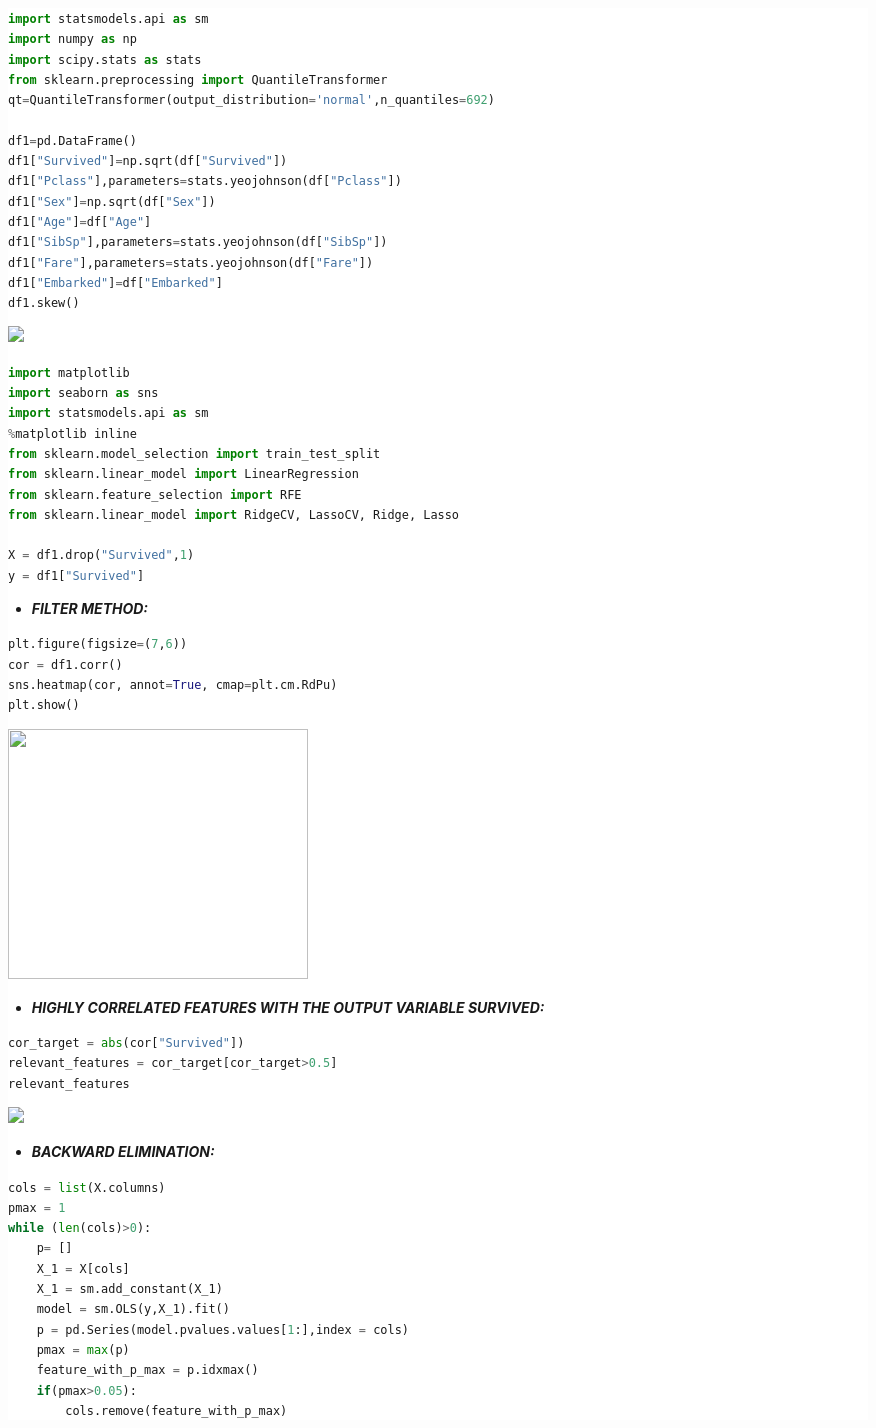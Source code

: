
```python
import statsmodels.api as sm
import numpy as np
import scipy.stats as stats
from sklearn.preprocessing import QuantileTransformer 
qt=QuantileTransformer(output_distribution='normal',n_quantiles=692)

df1=pd.DataFrame()
df1["Survived"]=np.sqrt(df["Survived"])
df1["Pclass"],parameters=stats.yeojohnson(df["Pclass"])
df1["Sex"]=np.sqrt(df["Sex"])
df1["Age"]=df["Age"]
df1["SibSp"],parameters=stats.yeojohnson(df["SibSp"])
df1["Fare"],parameters=stats.yeojohnson(df["Fare"])
df1["Embarked"]=df["Embarked"]
df1.skew()
```
<img src="https://github.com/Janarthanan2/ODD2023-Datascience-Ex-07/assets/119393515/45a00872-fa32-47da-909f-21d4bf633edf">


```python
import matplotlib
import seaborn as sns
import statsmodels.api as sm
%matplotlib inline
from sklearn.model_selection import train_test_split
from sklearn.linear_model import LinearRegression
from sklearn.feature_selection import RFE
from sklearn.linear_model import RidgeCV, LassoCV, Ridge, Lasso

X = df1.drop("Survived",1) 
y = df1["Survived"] 
```

- <B>_FILTER METHOD:_</B>
```python
plt.figure(figsize=(7,6))
cor = df1.corr()
sns.heatmap(cor, annot=True, cmap=plt.cm.RdPu)
plt.show()
```
<img src="https://github.com/Janarthanan2/ODD2023-Datascience-Ex-07/assets/119393515/85f54298-d3e4-4c2a-b7a4-dd864908379a" height=250 width=300>

- <B>_HIGHLY CORRELATED FEATURES WITH THE OUTPUT VARIABLE SURVIVED:_</B>
```python
cor_target = abs(cor["Survived"])
relevant_features = cor_target[cor_target>0.5]
relevant_features
```
<img src="https://github.com/Janarthanan2/ODD2023-Datascience-Ex-07/assets/119393515/f725dd10-f2e8-4e11-9f2e-b6ab73ac6135">

- <B>_BACKWARD ELIMINATION:_</B>
```python
cols = list(X.columns)
pmax = 1
while (len(cols)>0):
    p= []
    X_1 = X[cols]
    X_1 = sm.add_constant(X_1)
    model = sm.OLS(y,X_1).fit()
    p = pd.Series(model.pvalues.values[1:],index = cols)      
    pmax = max(p)
    feature_with_p_max = p.idxmax()
    if(pmax>0.05):
        cols.remove(feature_with_p_max)
```